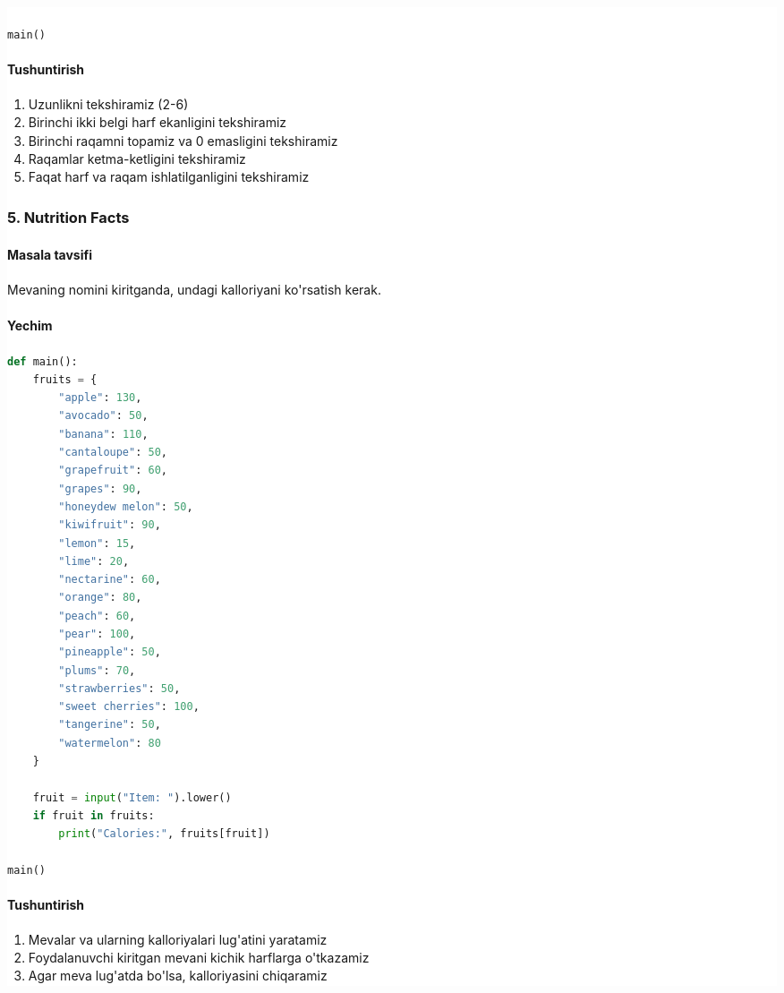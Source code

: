 ```python

main()
```

#### Tushuntirish
1. Uzunlikni tekshiramiz (2-6)
2. Birinchi ikki belgi harf ekanligini tekshiramiz
3. Birinchi raqamni topamiz va 0 emasligini tekshiramiz
4. Raqamlar ketma-ketligini tekshiramiz
5. Faqat harf va raqam ishlatilganligini tekshiramiz

### 5. Nutrition Facts
#### Masala tavsifi
Mevaning nomini kiritganda, undagi kalloriyani ko'rsatish kerak.

#### Yechim
```python
def main():
    fruits = {
        "apple": 130,
        "avocado": 50,
        "banana": 110,
        "cantaloupe": 50,
        "grapefruit": 60,
        "grapes": 90,
        "honeydew melon": 50,
        "kiwifruit": 90,
        "lemon": 15,
        "lime": 20,
        "nectarine": 60,
        "orange": 80,
        "peach": 60,
        "pear": 100,
        "pineapple": 50,
        "plums": 70,
        "strawberries": 50,
        "sweet cherries": 100,
        "tangerine": 50,
        "watermelon": 80
    }
    
    fruit = input("Item: ").lower()
    if fruit in fruits:
        print("Calories:", fruits[fruit])

main()
```

#### Tushuntirish
1. Mevalar va ularning kalloriyalari lug'atini yaratamiz
2. Foydalanuvchi kiritgan mevani kichik harflarga o'tkazamiz
3. Agar meva lug'atda bo'lsa, kalloriyasini chiqaramiz